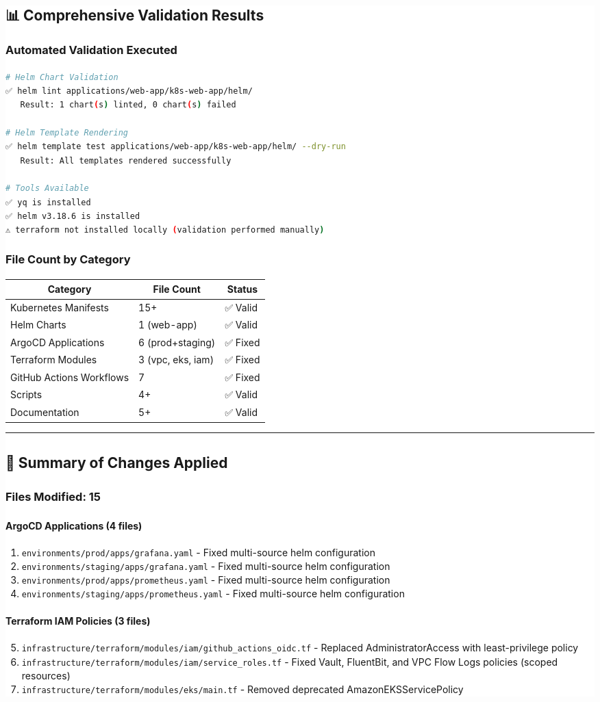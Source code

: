 
## 📊 Comprehensive Validation Results

### Automated Validation Executed

```bash
# Helm Chart Validation
✅ helm lint applications/web-app/k8s-web-app/helm/
   Result: 1 chart(s) linted, 0 chart(s) failed

# Helm Template Rendering
✅ helm template test applications/web-app/k8s-web-app/helm/ --dry-run
   Result: All templates rendered successfully

# Tools Available
✅ yq is installed
✅ helm v3.18.6 is installed
⚠️ terraform not installed locally (validation performed manually)
```

### File Count by Category

| Category | File Count | Status |
|----------|------------|--------|
| Kubernetes Manifests | 15+ | ✅ Valid |
| Helm Charts | 1 (web-app) | ✅ Valid |
| ArgoCD Applications | 6 (prod+staging) | ✅ Fixed |
| Terraform Modules | 3 (vpc, eks, iam) | ✅ Fixed |
| GitHub Actions Workflows | 7 | ✅ Fixed |
| Scripts | 4+ | ✅ Valid |
| Documentation | 5+ | ✅ Valid |

---

## 🎯 Summary of Changes Applied

### Files Modified: **15**

#### ArgoCD Applications (4 files)
1. `environments/prod/apps/grafana.yaml` - Fixed multi-source helm configuration
2. `environments/staging/apps/grafana.yaml` - Fixed multi-source helm configuration
3. `environments/prod/apps/prometheus.yaml` - Fixed multi-source helm configuration
4. `environments/staging/apps/prometheus.yaml` - Fixed multi-source helm configuration

#### Terraform IAM Policies (3 files)
5. `infrastructure/terraform/modules/iam/github_actions_oidc.tf` - Replaced AdministratorAccess with least-privilege policy
6. `infrastructure/terraform/modules/iam/service_roles.tf` - Fixed Vault, FluentBit, and VPC Flow Logs policies (scoped resources)
7. `infrastructure/terraform/modules/eks/main.tf` - Removed deprecated AmazonEKSServicePolicy
